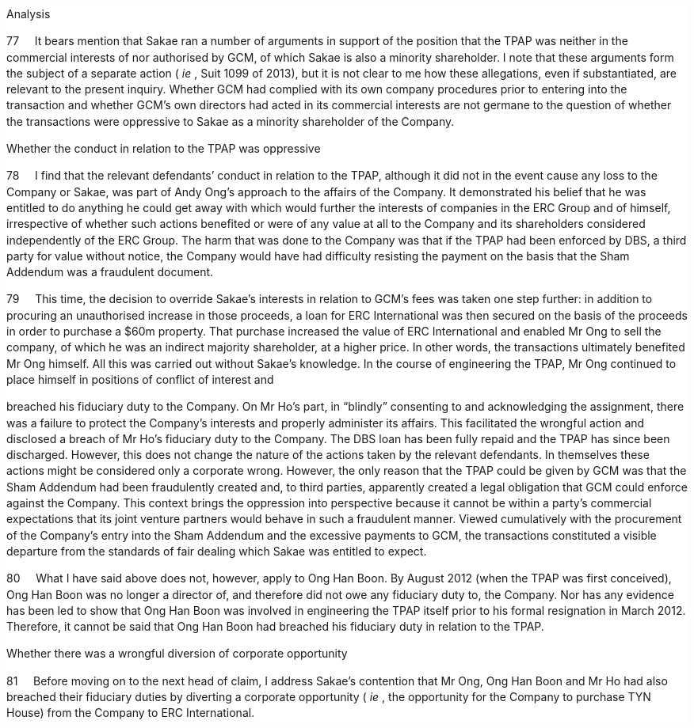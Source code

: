 Analysis 

77     It bears mention that Sakae ran a number of arguments in support of the position that the TPAP was neither in the commercial interests of nor authorised by GCM, of which Sakae is also a minority shareholder. I note that these arguments form the subject of a separate action ( _ie_ , Suit 1099 of 2013), but it is not clear to me how these allegations, even if substantiated, are relevant to the present inquiry. Whether GCM had complied with its own company procedures prior to entering into the transaction and whether GCM’s own directors had acted in its commercial interests are not germane to the question of whether the transactions were oppressive to Sakae as a minority shareholder of the Company. 

Whether the conduct in relation to the TPAP was oppressive 

78     I find that the relevant defendants’ conduct in relation to the TPAP, although it did not in the event cause any loss to the Company or Sakae, was part of Andy Ong’s approach to the affairs of the Company. It demonstrated his belief that he was entitled to do anything he could get away with which would further the interests of companies in the ERC Group and of himself, irrespective of whether such actions benefited or were of any value at all to the Company and its shareholders considered independently of the ERC Group. The harm that was done to the Company was that if the TPAP had been enforced by DBS, a third party for value without notice, the Company would have had difficulty resisting the payment on the basis that the Sham Addendum was a fraudulent document. 

79     This time, the decision to override Sakae’s interests in relation to GCM’s fees was taken one step further: in addition to procuring an unauthorised increase in those proceeds, a loan for ERC International was then secured on the basis of the proceeds in order to purchase a $60m property. That purchase increased the value of ERC International and enabled Mr Ong to sell the company, of which he was an indirect majority shareholder, at a higher price. In other words, the transactions ultimately benefited Mr Ong himself. All this was carried out without Sakae’s knowledge. In the course of engineering the TPAP, Mr Ong continued to place himself in positions of conflict of interest and 


breached his fiduciary duty to the Company. On Mr Ho’s part, in “blindly” consenting to and acknowledging the assignment, there was a failure to protect the Company’s interests and properly administer its affairs. This facilitated the wrongful action and disclosed a breach of Mr Ho’s fiduciary duty to the Company. The DBS loan has been fully repaid and the TPAP has since been discharged. However, this does not change the nature of the actions taken by the relevant defendants. In themselves these actions might be considered only a corporate wrong. However, the only reason that the TPAP could be given by GCM was that the Sham Addendum had been fraudulently created and, to third parties, apparently created a legal obligation that GCM could enforce against the Company. This context brings the oppression into perspective because it cannot be within a party’s commercial expectations that its joint venture partners would behave in such a fraudulent manner. Viewed cumulatively with the procurement of the Company’s entry into the Sham Addendum and the excessive payments to GCM, the transactions constituted a visible departure from the standards of fair dealing which Sakae was entitled to expect. 

80     What I have said above does not, however, apply to Ong Han Boon. By August 2012 (when the TPAP was first conceived), Ong Han Boon was no longer a director of, and therefore did not owe any fiduciary duty to, the Company. Nor has any evidence has been led to show that Ong Han Boon was involved in engineering the TPAP itself prior to his formal resignation in March 2012. Therefore, it cannot be said that Ong Han Boon had breached his fiduciary duty in relation to the TPAP. 

Whether there was a wrongful diversion of corporate opportunity 

81     Before moving on to the next head of claim, I address Sakae’s contention that Mr Ong, Ong Han Boon and Mr Ho had also breached their fiduciary duties by diverting a corporate opportunity ( _ie_ , the opportunity for the Company to purchase TYN House) from the Company to ERC International. 
